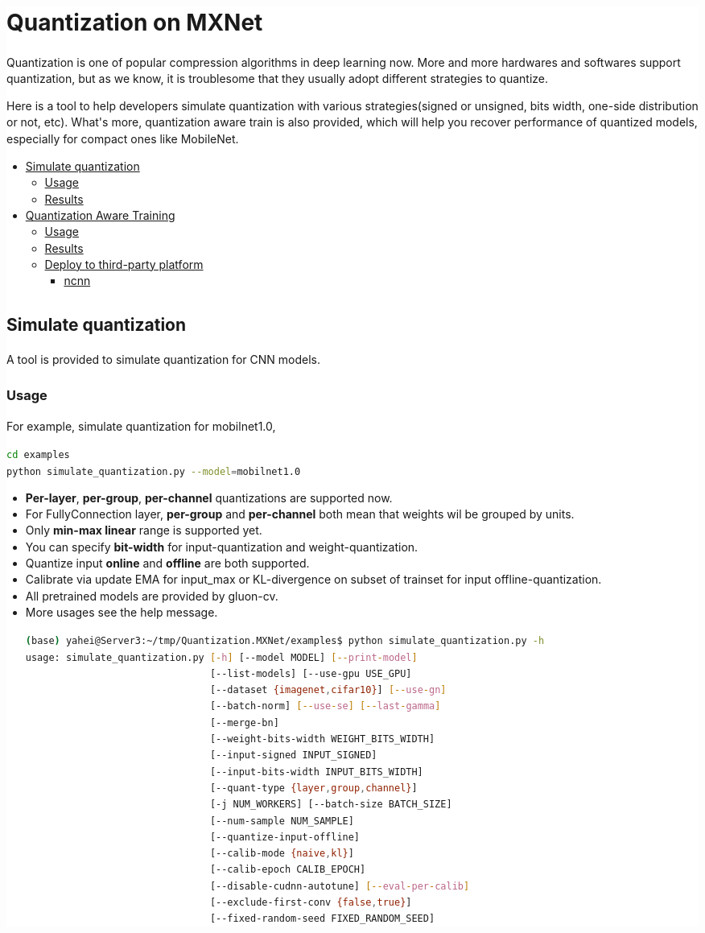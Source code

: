 # Quantization on MXNet       
Quantization is one of popular compression algorithms in deep learning now. More and more hardwares and softwares 
support quantization, but as we know, it is troublesome that they usually adopt different strategies to quantize.    
    
Here is a tool to help developers simulate quantization with various strategies(signed or unsigned, bits width, 
one-side distribution or not, etc). What's more, quantization aware train is also provided, which will help you recover 
performance of quantized models, especially for compact ones like MobileNet.

* [Simulate quantization](#simulate-quantization)
    * [Usage](#usage)
    * [Results](#results)
* [Quantization Aware Training](#quantization-aware-training)
    * [Usage](#usage-1)
    * [Results](#results-1)
    * [Deploy to third-party platform](#deploy-to-third-party-platform)
        * [ncnn](#ncnn)

## Simulate quantization     
A tool is provided to simulate quantization for CNN models.     

### Usage
For example, simulate quantization for mobilnet1.0,          
```bash
cd examples
python simulate_quantization.py --model=mobilnet1.0
```
* **Per-layer**, **per-group**, **per-channel** quantizations are supported now.
* For FullyConnection layer, **per-group** and **per-channel** both mean that weights wil be grouped by units.
* Only **min-max linear** range is supported yet.         
* You can specify **bit-width** for input-quantization and weight-quantization.
* Quantize input **online** and **offline** are both supported.
* Calibrate via update EMA for input_max or KL-divergence on subset of trainset for input offline-quantization.
* All pretrained models are provided by gluon-cv.
* More usages see the help message. 
    ```bash
    (base) yahei@Server3:~/tmp/Quantization.MXNet/examples$ python simulate_quantization.py -h
    usage: simulate_quantization.py [-h] [--model MODEL] [--print-model]
                                    [--list-models] [--use-gpu USE_GPU]
                                    [--dataset {imagenet,cifar10}] [--use-gn]
                                    [--batch-norm] [--use-se] [--last-gamma]
                                    [--merge-bn]
                                    [--weight-bits-width WEIGHT_BITS_WIDTH]
                                    [--input-signed INPUT_SIGNED]
                                    [--input-bits-width INPUT_BITS_WIDTH]
                                    [--quant-type {layer,group,channel}]
                                    [-j NUM_WORKERS] [--batch-size BATCH_SIZE]
                                    [--num-sample NUM_SAMPLE]
                                    [--quantize-input-offline]
                                    [--calib-mode {naive,kl}]
                                    [--calib-epoch CALIB_EPOCH]
                                    [--disable-cudnn-autotune] [--eval-per-calib]
                                    [--exclude-first-conv {false,true}]
                                    [--fixed-random-seed FIXED_RANDOM_SEED]
    